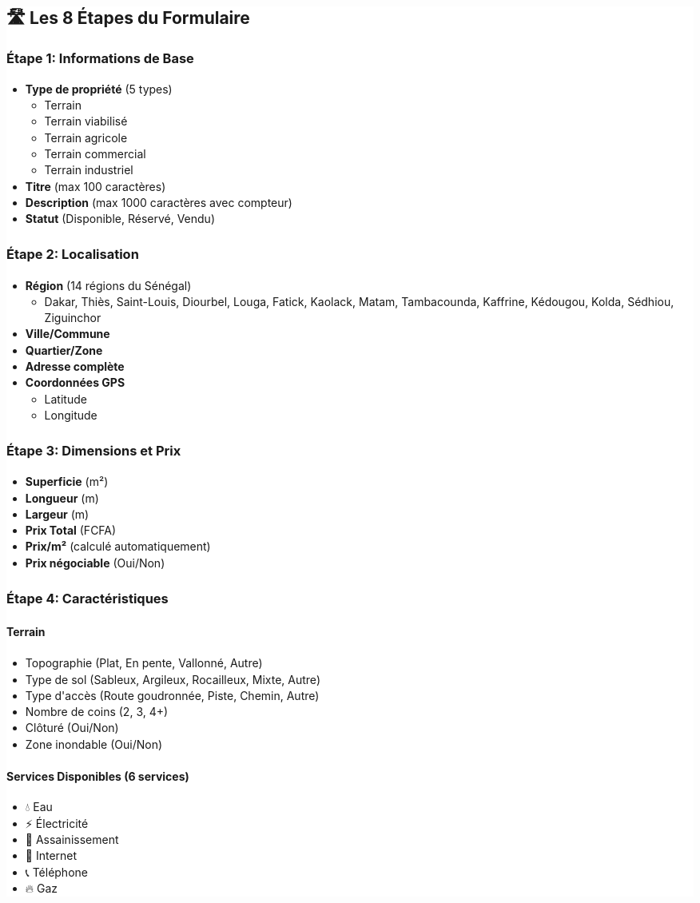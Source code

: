 
## 🛣️ Les 8 Étapes du Formulaire

### Étape 1: Informations de Base
- **Type de propriété** (5 types)
  - Terrain
  - Terrain viabilisé
  - Terrain agricole
  - Terrain commercial
  - Terrain industriel
- **Titre** (max 100 caractères)
- **Description** (max 1000 caractères avec compteur)
- **Statut** (Disponible, Réservé, Vendu)

### Étape 2: Localisation
- **Région** (14 régions du Sénégal)
  - Dakar, Thiès, Saint-Louis, Diourbel, Louga, Fatick, Kaolack, Matam, Tambacounda, Kaffrine, Kédougou, Kolda, Sédhiou, Ziguinchor
- **Ville/Commune**
- **Quartier/Zone**
- **Adresse complète**
- **Coordonnées GPS**
  - Latitude
  - Longitude

### Étape 3: Dimensions et Prix
- **Superficie** (m²)
- **Longueur** (m)
- **Largeur** (m)
- **Prix Total** (FCFA)
- **Prix/m²** (calculé automatiquement)
- **Prix négociable** (Oui/Non)

### Étape 4: Caractéristiques
#### Terrain
- Topographie (Plat, En pente, Vallonné, Autre)
- Type de sol (Sableux, Argileux, Rocailleux, Mixte, Autre)
- Type d'accès (Route goudronnée, Piste, Chemin, Autre)
- Nombre de coins (2, 3, 4+)
- Clôturé (Oui/Non)
- Zone inondable (Oui/Non)

#### Services Disponibles (6 services)
- 💧 Eau
- ⚡ Électricité
- 🚰 Assainissement
- 📡 Internet
- 📞 Téléphone
- 🔥 Gaz
